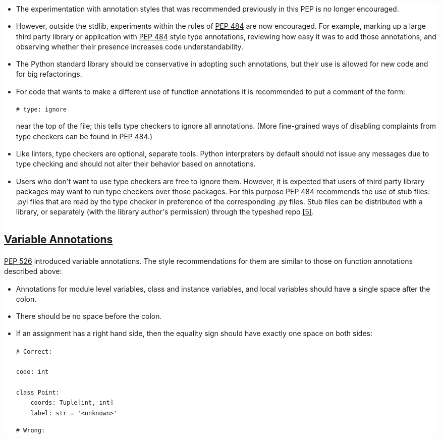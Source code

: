 -   The experimentation with annotation styles that was recommended previously in this PEP is no longer encouraged.

-   However, outside the stdlib, experiments within the rules of [PEP 484](https://www.python.org/dev/peps/pep-0484) are now encouraged. For example, marking up a large third party library or application with [PEP 484](https://www.python.org/dev/peps/pep-0484) style type annotations, reviewing how easy it was to add those annotations, and observing whether their presence increases code understandability.

-   The Python standard library should be conservative in adopting such annotations, but their use is allowed for new code and for big refactorings.

-   For code that wants to make a different use of function annotations it is recommended to put a comment of the form:
    ```
    # type: ignore
    ```
    near the top of the file; this tells type checkers to ignore all annotations. (More fine-grained ways of disabling complaints from type checkers can be found in [PEP 484](https://www.python.org/dev/peps/pep-0484).)

-   Like linters, type checkers are optional, separate tools. Python interpreters by default should not issue any messages due to type checking and should not alter their behavior based on annotations.

-   Users who don't want to use type checkers are free to ignore them. However, it is expected that users of third party library packages may want to run type checkers over those packages. For this purpose [PEP 484](https://www.python.org/dev/peps/pep-0484) recommends the use of stub files: .pyi files that are read by the type checker in preference of the corresponding .py files. Stub files can be distributed with a library, or separately (with the library author's permission) through the typeshed repo [[5]](https://www.python.org/dev/peps/pep-0008/#id11).

[Variable Annotations](https://www.python.org/dev/peps/pep-0008/#id51)
----------------------------------------------------------------------

[PEP 526](https://www.python.org/dev/peps/pep-0526) introduced variable annotations. The style recommendations for them are similar to those on function annotations described above:

-   Annotations for module level variables, class and instance variables, and local variables should have a single space after the colon.

-   There should be no space before the colon.

-   If an assignment has a right hand side, then the equality sign should have exactly one space on both sides:
    ```
    # Correct:

    code: int

    class Point:
        coords: Tuple[int, int]
        label: str = '<unknown>'
    ```
    ```
    # Wrong:
